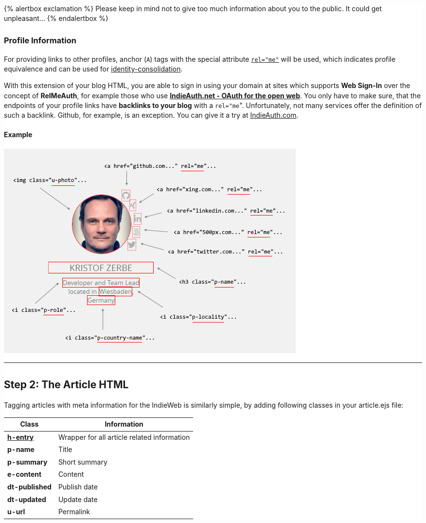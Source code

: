 {% alertbox exclamation %}
Please keep in mind not to give too much information about you to the public. It could get unpleasant...
{% endalertbox %}

### Profile Information

For providing links to other profiles, anchor (``A``) tags with the special attribute [``rel="me"``](http://microformats.org/wiki/rel-me) will be used, which indicates profile equivalence and can be used for [identity-consolidation](http://microformats.org/wiki/identity-consolidation).

With this extension of your blog HTML, you are able to sign in using your domain at sites which supports **Web Sign-In** over the concept of **RelMeAuth**, for example those who use [**IndieAuth.net - OAuth for the open web**](https://indieauth.net/). You only have to make sure, that the endpoints of your profile links have **backlinks to your blog** with a ``rel="me``". Unfortunately, not many services offer the definition of such a backlink. Github, for example, is an exception. You can give it a try at [IndieAuth.com](https://indieauth.com/).

#### Example

![About markup](Hexo-and-the-IndieWeb/about-markup.png)

---

## Step 2: The Article HTML

Tagging articles with meta information for the IndieWeb is similarly simple, by adding following classes in your article.ejs file:

|Class|Information|
|---|---|
|[**h-entry**](http://microformats.org/wiki/h-entry)|Wrapper for all article related information|
|**p-name**|Title|
|**p-summary**|Short summary|
|**e-content**|Content| 
|**dt-published**|Publish date|
|**dt-updated**|Update date|
|**u-url**|Permalink|
